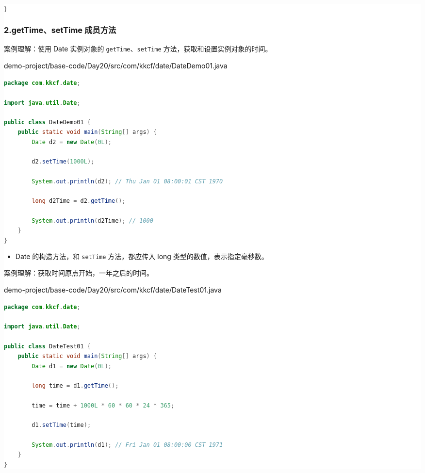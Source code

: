 ```java
}
```

### 2.getTime、setTime 成员方法

案例理解：使用 Date 实例对象的 `getTime`、`setTime` 方法，获取和设置实例对象的时间。

demo-project/base-code/Day20/src/com/kkcf/date/DateDemo01.java

```java
package com.kkcf.date;

import java.util.Date;

public class DateDemo01 {
    public static void main(String[] args) {
        Date d2 = new Date(0L);

        d2.setTime(1000L);

        System.out.println(d2); // Thu Jan 01 08:00:01 CST 1970

        long d2Time = d2.getTime();

        System.out.println(d2Time); // 1000
    }
}
```

- Date 的构造方法，和 `setTime` 方法，都应传入 long 类型的数值，表示指定毫秒数。

案例理解：获取时间原点开始，一年之后的时间。

demo-project/base-code/Day20/src/com/kkcf/date/DateTest01.java

```java
package com.kkcf.date;

import java.util.Date;

public class DateTest01 {
    public static void main(String[] args) {
        Date d1 = new Date(0L);

        long time = d1.getTime();

        time = time + 1000L * 60 * 60 * 24 * 365;

        d1.setTime(time);

        System.out.println(d1); // Fri Jan 01 08:00:00 CST 1971
    }
}
```
